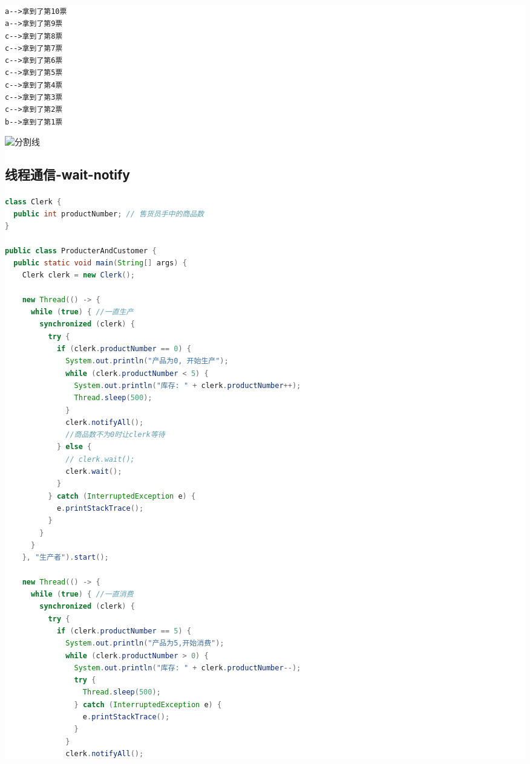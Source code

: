 
  ```
  a-->拿到了第10票
  a-->拿到了第9票
  c-->拿到了第8票
  c-->拿到了第7票
  c-->拿到了第6票
  c-->拿到了第5票
  c-->拿到了第4票
  c-->拿到了第3票
  c-->拿到了第2票
  b-->拿到了第1票
  ```

<a>![分割线](https://www.helloimg.com/images/2022/07/01/ZM0SoX.png)</a>

## 线程通信-wait-notify

```java
class Clerk {
  public int productNumber; // 售货员手中的商品数
}

public class ProducterAndCustomer {
  public static void main(String[] args) {
    Clerk clerk = new Clerk();

    new Thread(() -> {
      while (true) { //一直生产
        synchronized (clerk) {
          try {
            if (clerk.productNumber == 0) {
              System.out.println("产品为0, 开始生产");
              while (clerk.productNumber < 5) {
                System.out.println("库存: " + clerk.productNumber++);
                Thread.sleep(500);
              }
              clerk.notifyAll();
              //商品数不为0时让clerk等待
            } else {
              // clerk.wait();
              clerk.wait();
            }
          } catch (InterruptedException e) {
            e.printStackTrace();
          }
        }
      }
    }, "生产者").start();

    new Thread(() -> {
      while (true) { //一直消费
        synchronized (clerk) {
          try {
            if (clerk.productNumber == 5) {
              System.out.println("产品为5,开始消费");
              while (clerk.productNumber > 0) {
                System.out.println("库存: " + clerk.productNumber--);
                try {
                  Thread.sleep(500);
                } catch (InterruptedException e) {
                  e.printStackTrace();
                }
              }
              clerk.notifyAll();
```